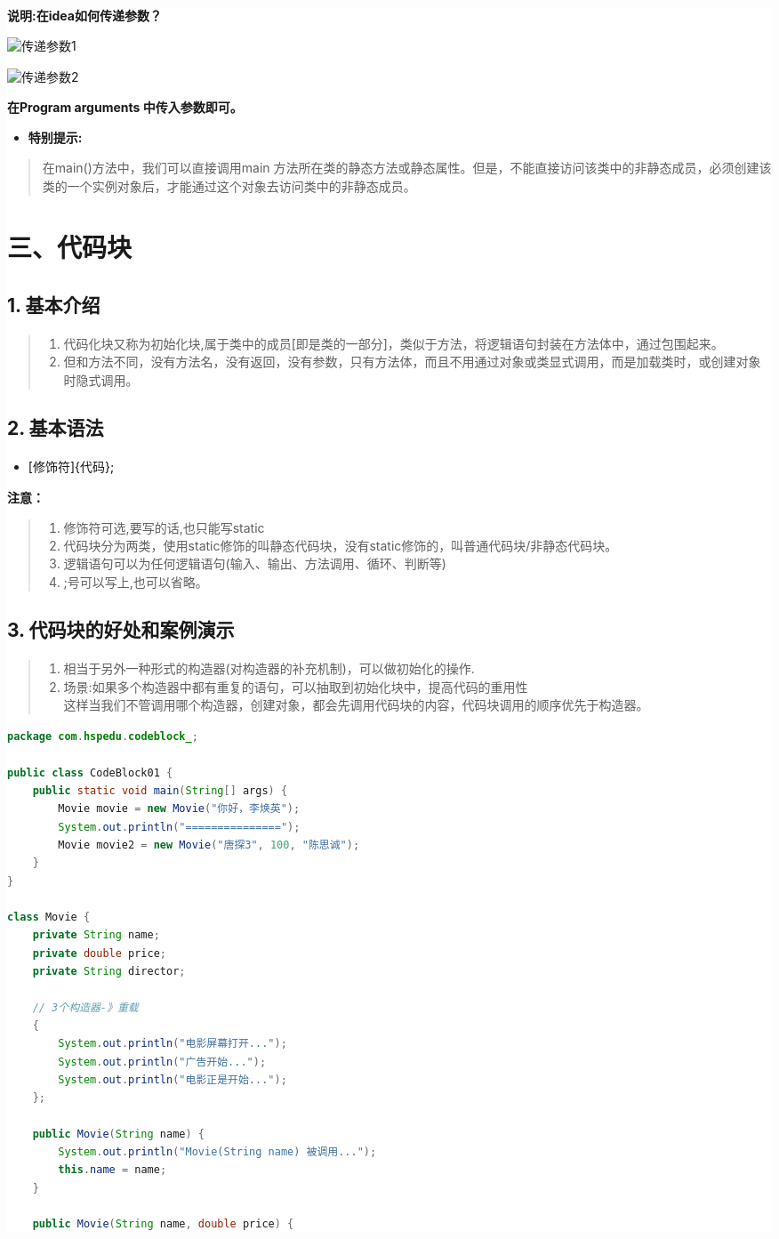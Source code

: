 **说明:在idea如何传递参数？**

![传递参数1](/assets/面向对象编程-高级/传递参数1.png)

![传递参数2](/assets/面向对象编程-高级/传递参数2.png)

**在Program arguments 中传入参数即可。**

- **特别提示:**

> 在main()方法中，我们可以直接调用main 方法所在类的静态方法或静态属性。但是，不能直接访问该类中的非静态成员，必须创建该类的一个实例对象后，才能通过这个对象去访问类中的非静态成员。  


# 三、代码块

## 1. 基本介绍
> 1. 代码化块又称为初始化块,属于类中的成员[即是类的一部分]，类似于方法，将逻辑语句封装在方法体中，通过包围起来。   
> 2. 但和方法不同，没有方法名，没有返回，没有参数，只有方法体，而且不用通过对象或类显式调用，而是加载类时，或创建对象时隐式调用。  

## 2. 基本语法
- [修饰符]{代码};

**注意：**

> 1. 修饰符可选,要写的话,也只能写static  
> 2. 代码块分为两类，使用static修饰的叫静态代码块，没有static修饰的，叫普通代码块/非静态代码块。  
> 3. 逻辑语句可以为任何逻辑语句(输入、输出、方法调用、循环、判断等)  
> 4. ;号可以写上,也可以省略。  

## 3. 代码块的好处和案例演示

> 1. 相当于另外一种形式的构造器(对构造器的补充机制)，可以做初始化的操作.   
> 2. 场景:如果多个构造器中都有重复的语句，可以抽取到初始化块中，提高代码的重用性        
> 这样当我们不管调用哪个构造器，创建对象，都会先调用代码块的内容，代码块调用的顺序优先于构造器。  
```java
package com.hspedu.codeblock_;

public class CodeBlock01 {
    public static void main(String[] args) {
        Movie movie = new Movie("你好，李焕英");
        System.out.println("===============");
        Movie movie2 = new Movie("唐探3", 100, "陈思诚");
    }
}

class Movie {
    private String name;
    private double price;
    private String director;

    // 3个构造器-》重载
    {
        System.out.println("电影屏幕打开...");
        System.out.println("广告开始...");
        System.out.println("电影正是开始...");
    };

    public Movie(String name) {
        System.out.println("Movie(String name) 被调用...");
        this.name = name;
    }

    public Movie(String name, double price) {
```